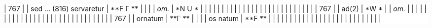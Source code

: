 | 767 |  | sed ... (816) servaretur                                                                                                                                                                                                                                                                                                                                         | **F Γ **               |                            |                                                                                                                                                                  |  | *om.*                                                                  | *N U *                |                               |                                                                                                                                                                                                                                                                                                                                    |                                          |                    |                               |                        |                           |                   |               |  |                   |          |  |  |  |  |  |  |  |  |  |  |  |  |  |  |
| 767 |  | ad(2)                                                                                                                                                                                                                                                                                                                                                            | *W *                   |                            | *om.*                                                                                                                                                            |  |                                                                        |                       |                               |                                                                                                                                                                                                                                                                                                                                    |                                          |                    |                               |                        |                           |                   |               |  |                   |          |  |  |  |  |  |  |  |  |  |  |  |  |  |  |
| 767 |  | ornatum                                                                                                                                                                                                                                                                                                                                                          | **Γ **                 |                            |                                                                                                                                                                  |  | os natum                                                               | **F **                |                               |                                                                                                                                                                                                                                                                                                                                    |                                          |                    |                               |                        |                           |                   |               |  |                   |          |  |  |  |  |  |  |  |  |  |  |  |  |  |  |
